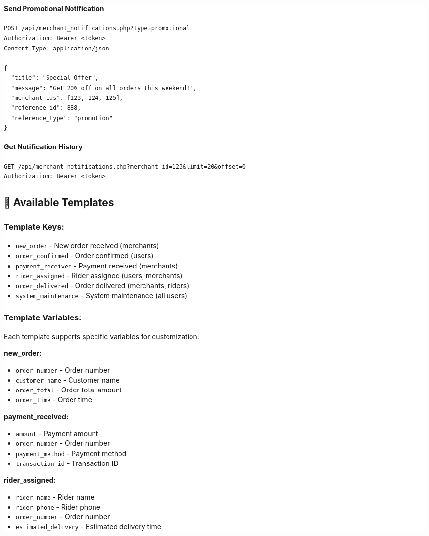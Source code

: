 ```http
```

#### **Send Promotional Notification**
```http
POST /api/merchant_notifications.php?type=promotional
Authorization: Bearer <token>
Content-Type: application/json

{
  "title": "Special Offer",
  "message": "Get 20% off on all orders this weekend!",
  "merchant_ids": [123, 124, 125],
  "reference_id": 888,
  "reference_type": "promotion"
}
```

#### **Get Notification History**
```http
GET /api/merchant_notifications.php?merchant_id=123&limit=20&offset=0
Authorization: Bearer <token>
```

## 📱 **Available Templates**

### **Template Keys:**
- `new_order` - New order received (merchants)
- `order_confirmed` - Order confirmed (users)
- `payment_received` - Payment received (merchants)
- `rider_assigned` - Rider assigned (users, merchants)
- `order_delivered` - Order delivered (merchants, riders)
- `system_maintenance` - System maintenance (all users)

### **Template Variables:**
Each template supports specific variables for customization:

**new_order:**
- `order_number` - Order number
- `customer_name` - Customer name
- `order_total` - Order total amount
- `order_time` - Order time

**payment_received:**
- `amount` - Payment amount
- `order_number` - Order number
- `payment_method` - Payment method
- `transaction_id` - Transaction ID

**rider_assigned:**
- `rider_name` - Rider name
- `rider_phone` - Rider phone
- `order_number` - Order number
- `estimated_delivery` - Estimated delivery time
